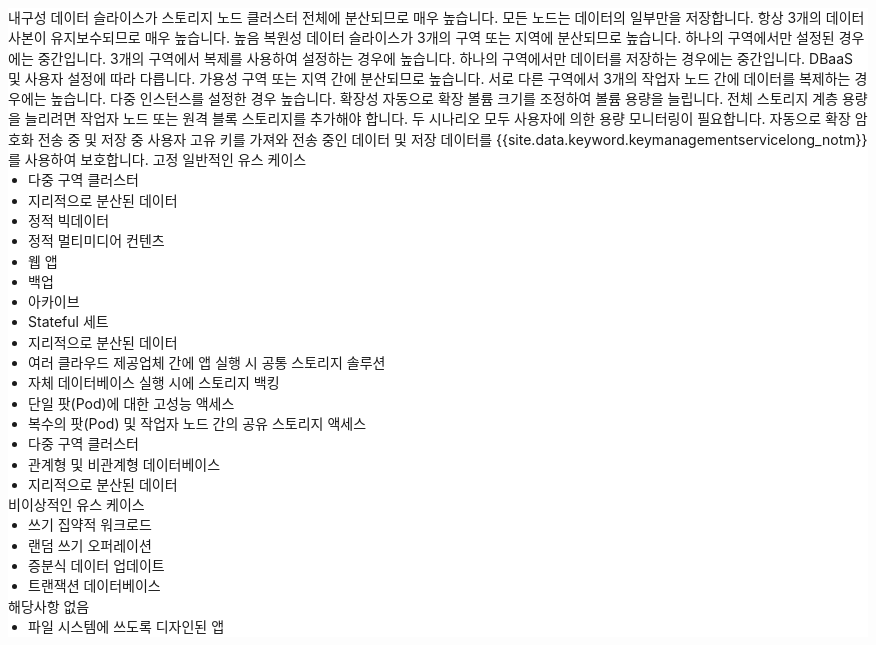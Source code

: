 <td style="text-align:left">내구성</td>
<td style="text-align:left">데이터 슬라이스가 스토리지 노드 클러스터 전체에 분산되므로 매우
높습니다. 모든 노드는 데이터의 일부만을 저장합니다. </td>
<td style="text-align:left">항상 3개의 데이터 사본이 유지보수되므로 매우 높습니다.</td>
<td style="text-align:left">높음</td>
</tr>
<tr>
<td style="text-align:left">복원성</td>
<td style="text-align:left">데이터 슬라이스가 3개의 구역 또는 지역에 분산되므로 높습니다. 하나의 구역에서만 설정된 경우에는 중간입니다.</td>
<td style="text-align:left">3개의 구역에서 복제를 사용하여 설정하는 경우에 높습니다. 하나의 구역에서만 데이터를 저장하는 경우에는 중간입니다.</td>
<td style="text-align:left">DBaaS 및 사용자 설정에 따라 다릅니다. </td>
</tr>
<tr>
<td style="text-align:left">가용성</td>
<td style="text-align:left">구역 또는 지역 간에 분산되므로 높습니다. </td>
<td style="text-align:left">서로 다른 구역에서 3개의 작업자 노드 간에 데이터를 복제하는 경우에는 높습니다.</td>
<td style="text-align:left">다중 인스턴스를 설정한 경우 높습니다. </td>
</tr>
<tr>
<td style="text-align:left">확장성</td>
<td style="text-align:left">자동으로 확장</td>
<td style="text-align:left">볼륨 크기를 조정하여 볼륨 용량을 늘립니다. 전체 스토리지 계층 용량을 늘리려면 작업자 노드 또는 원격 블록 스토리지를 추가해야 합니다. 두 시나리오 모두 사용자에 의한 용량 모니터링이 필요합니다. </td>
<td style="text-align:left">자동으로 확장</td>
</tr>
<tr>
<td style="text-align:left">암호화</td>
<td style="text-align:left">전송 중 및 저장 중</td>
<td style="text-align:left">사용자 고유 키를 가져와 전송 중인 데이터 및 저장 데이터를 {{site.data.keyword.keymanagementservicelong_notm}}를 사용하여 보호합니다. </td>
<td style="text-align:left">고정</td>
</tr>
<tr>
<td style="text-align:left">일반적인 유스 케이스</td>
<td style="text-align:left"><ul style="margin:0px 0px 0px 20px; padding:0px"><li style="margin:0px; padding:0px">다중 구역 클러스터</li><li style="margin:0px; padding:0px">지리적으로 분산된 데이터</li><li style="margin:0px; padding:0px">정적 빅데이터</li><li style="margin:0px; padding:0px">정적 멀티미디어 컨텐츠</li><li style="margin:0px; padding:0px">웹 앱</li><li style="margin:0px; padding:0px">백업</li><li style="margin:0px; padding:0px">아카이브</li></ul></td>
<td style="text-align:left"><ul style="margin:0px 0px 0px 20px; padding:0px"><li style="margin:0px; padding:0px">Stateful 세트</li><li style="margin:0px; padding:0px">지리적으로 분산된 데이터</li><li style="margin:0px; padding:0px">여러 클라우드 제공업체 간에 앱 실행 시 공통 스토리지 솔루션</li><li style="margin:0px; padding:0px">자체 데이터베이스 실행 시에 스토리지 백킹</li><li style="margin:0px; padding:0px">단일 팟(Pod)에 대한 고성능 액세스</li><li style="margin:0px; padding:0px">복수의 팟(Pod) 및 작업자 노드 간의 공유 스토리지 액세스</li></ul></td>
<td style="text-align:left"><ul style="margin:0px 0px 0px 20px; padding:0px"><li style="margin:0px; padding:0px">다중 구역 클러스터</li><li style="margin:0px; padding:0px">관계형 및 비관계형 데이터베이스</li><li style="margin:0px; padding:0px">지리적으로 분산된 데이터</li></ul></td>
</tr>
<tr>
<td style="text-align:left">비이상적인 유스 케이스</td>
<td style="text-align:left"><ul style="margin:0px 0px 0px 20px; padding:0px"><li style="margin:0px; padding:0px">쓰기 집약적 워크로드</li><li style="margin:0px; padding:0px">랜덤 쓰기 오퍼레이션</li><li style="margin:0px; padding:0px">증분식 데이터 업데이트</li><li style="margin:0px; padding:0px">트랜잭션 데이터베이스</li></ul></td>
<td style="text-align:left">해당사항 없음</td>
<td style="text-align:left"><ul style="margin:0px 0px 0px 20px; padding:0px"><li style="margin:0px; padding:0px">파일 시스템에 쓰도록 디자인된 앱</li></ul></td>
</tr>
</tbody>
</table>
